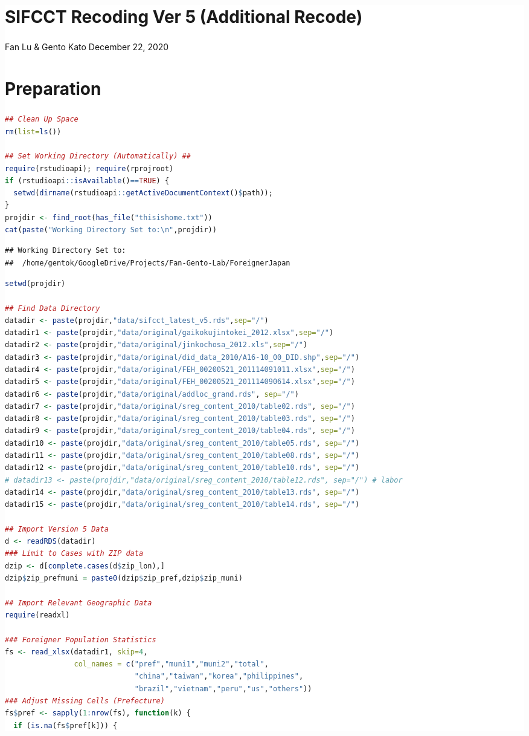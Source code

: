 SIFCCT Recoding Ver 5 (Additional Recode)
================
Fan Lu & Gento Kato
December 22, 2020

# Preparation

``` r
## Clean Up Space
rm(list=ls())

## Set Working Directory (Automatically) ##
require(rstudioapi); require(rprojroot)
if (rstudioapi::isAvailable()==TRUE) {
  setwd(dirname(rstudioapi::getActiveDocumentContext()$path)); 
} 
projdir <- find_root(has_file("thisishome.txt"))
cat(paste("Working Directory Set to:\n",projdir))
```

    ## Working Directory Set to:
    ##  /home/gentok/GoogleDrive/Projects/Fan-Gento-Lab/ForeignerJapan

``` r
setwd(projdir)

## Find Data Directory
datadir <- paste(projdir,"data/sifcct_latest_v5.rds",sep="/")
datadir1 <- paste(projdir,"data/original/gaikokujintokei_2012.xlsx",sep="/")
datadir2 <- paste(projdir,"data/original/jinkochosa_2012.xls",sep="/")
datadir3 <- paste(projdir,"data/original/did_data_2010/A16-10_00_DID.shp",sep="/")
datadir4 <- paste(projdir,"data/original/FEH_00200521_201114091011.xlsx",sep="/")
datadir5 <- paste(projdir,"data/original/FEH_00200521_201114090614.xlsx",sep="/")
datadir6 <- paste(projdir,"data/original/addloc_grand.rds", sep="/")
datadir7 <- paste(projdir,"data/original/sreg_content_2010/table02.rds", sep="/")
datadir8 <- paste(projdir,"data/original/sreg_content_2010/table03.rds", sep="/")
datadir9 <- paste(projdir,"data/original/sreg_content_2010/table04.rds", sep="/")
datadir10 <- paste(projdir,"data/original/sreg_content_2010/table05.rds", sep="/")
datadir11 <- paste(projdir,"data/original/sreg_content_2010/table08.rds", sep="/")
datadir12 <- paste(projdir,"data/original/sreg_content_2010/table10.rds", sep="/")
# datadir13 <- paste(projdir,"data/original/sreg_content_2010/table12.rds", sep="/") # labor 
datadir14 <- paste(projdir,"data/original/sreg_content_2010/table13.rds", sep="/")
datadir15 <- paste(projdir,"data/original/sreg_content_2010/table14.rds", sep="/")

## Import Version 5 Data
d <- readRDS(datadir)
### Limit to Cases with ZIP data
dzip <- d[complete.cases(d$zip_lon),]
dzip$zip_prefmuni = paste0(dzip$zip_pref,dzip$zip_muni)

## Import Relevant Geographic Data
require(readxl)

### Foreigner Population Statistics
fs <- read_xlsx(datadir1, skip=4, 
                col_names = c("pref","muni1","muni2","total",
                              "china","taiwan","korea","philippines",
                              "brazil","vietnam","peru","us","others"))
### Adjust Missing Cells (Prefecture)
fs$pref <- sapply(1:nrow(fs), function(k) {
  if (is.na(fs$pref[k])) {
```